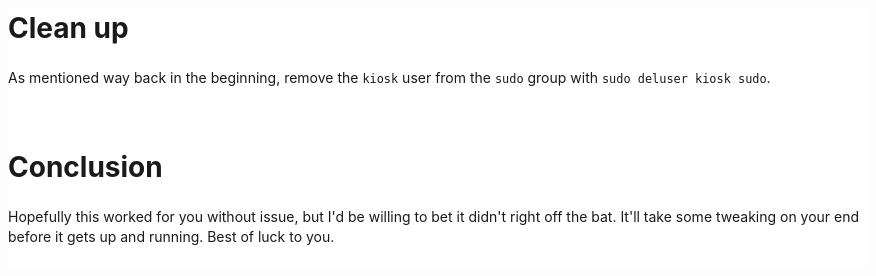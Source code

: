 # Clean up
As mentioned way back in the beginning, remove the `kiosk` user from the `sudo` group with `sudo deluser kiosk sudo`.
<br><br>

# Conclusion
Hopefully this worked for you without issue, but I'd be willing to bet it didn't right off the bat. It'll take some tweaking on your end before it gets up and running. Best of luck to you.
<br><br>
